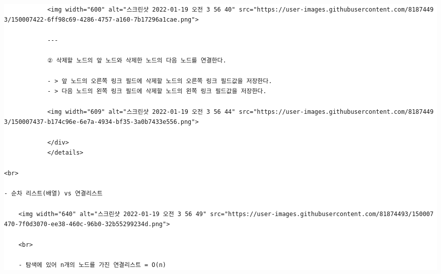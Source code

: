                 <img width="600" alt="스크린샷 2022-01-19 오전 3 56 40" src="https://user-images.githubusercontent.com/81874493/150007422-6ff98c69-4286-4757-a160-7b17296a1cae.png">

                ---
                
                ② 삭제할 노드의 앞 노드와 삭제한 노드의 다음 노드를 연결한다.
                
                - > 앞 노드의 오른쪽 링크 필드에 삭제할 노드의 오른쪽 링크 필드값을 저장한다.
                - > 다음 노드의 왼쪽 링크 필드에 삭제할 노드의 왼쪽 링크 필드값을 저장한다.
                
                <img width="609" alt="스크린샷 2022-01-19 오전 3 56 44" src="https://user-images.githubusercontent.com/81874493/150007437-b174c96e-6e7a-4934-bf35-3a0b7433e556.png">

                </div> 
                </details>
    
    <br>

    - 순차 리스트(배열) vs 연결리스트
        
        <img width="640" alt="스크린샷 2022-01-19 오전 3 56 49" src="https://user-images.githubusercontent.com/81874493/150007470-7f0d3070-ee38-460c-96b0-32b55299234d.png">
        
        <br>
        
        - 탐색에 있어 n개의 노드를 가진 연결리스트 = O(n)
